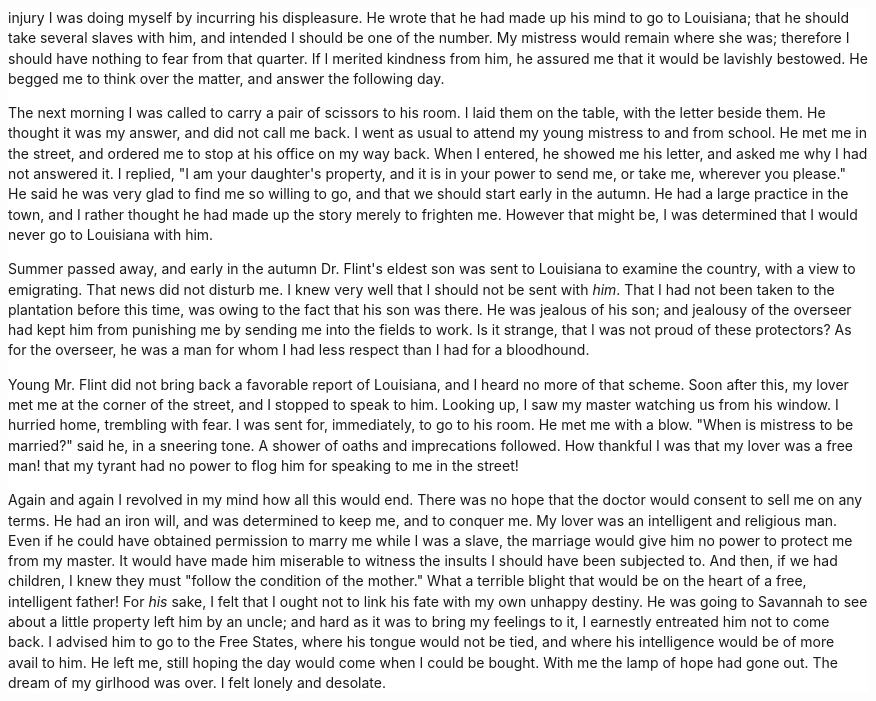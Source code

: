 injury I was doing myself by incurring his displeasure. He wrote that he
had made up his mind to go to Louisiana; that he should take several
slaves with him, and intended I should be one of the number. My mistress
would remain where she was; therefore I should have nothing to fear from
that quarter. If I merited kindness from him, he assured me that it would
be lavishly bestowed. He begged me to think over the matter, and answer
the following day.

The next morning I was called to carry a pair of scissors to his room. I
laid them on the table, with the letter beside them. He thought it was my
answer, and did not call me back. I went as usual to attend my young
mistress to and from school. He met me in the street, and ordered me to
stop at his office on my way back. When I entered, he showed me his
letter, and asked me why I had not answered it. I replied, "I am your
daughter's property, and it is in your power to send me, or take me,
wherever you please." He said he was very glad to find me so willing to
go, and that we should start early in the autumn. He had a large practice
in the town, and I rather thought he had made up the story merely to
frighten me. However that might be, I was determined that I would never go
to Louisiana with him.

Summer passed away, and early in the autumn Dr. Flint's eldest son was
sent to Louisiana to examine the country, with a view to emigrating. That
news did not disturb me. I knew very well that I should not be sent with
<i>him</i>. That I had not been taken to the plantation before this time,
was owing to the fact that his son was there. He was jealous of his son;
and jealousy of the overseer had kept him from punishing me by sending me
into the fields to work. Is it strange, that I was not proud of these
protectors? As for the overseer, he was a man for whom I had less respect
than I had for a bloodhound.

Young Mr. Flint did not bring back a favorable report of Louisiana, and I
heard no more of that scheme. Soon after this, my lover met me at the
corner of the street, and I stopped to speak to him. Looking up, I saw my
master watching us from his window. I hurried home, trembling with fear. I
was sent for, immediately, to go to his room. He met me with a blow. "When
is mistress to be married?" said he, in a sneering tone. A shower of oaths
and imprecations followed. How thankful I was that my lover was a free
man! that my tyrant had no power to flog him for speaking to me in the
street!

Again and again I revolved in my mind how all this would end. There was no
hope that the doctor would consent to sell me on any terms. He had an iron
will, and was determined to keep me, and to conquer me. My lover was an
intelligent and religious man. Even if he could have obtained permission
to marry me while I was a slave, the marriage would give him no power to
protect me from my master. It would have made him miserable to witness the
insults I should have been subjected to. And then, if we had children, I
knew they must "follow the condition of the mother." What a terrible
blight that would be on the heart of a free, intelligent father! For <i>his</i>
sake, I felt that I ought not to link his fate with my own unhappy
destiny. He was going to Savannah to see about a little property left him
by an uncle; and hard as it was to bring my feelings to it, I earnestly
entreated him not to come back. I advised him to go to the Free States,
where his tongue would not be tied, and where his intelligence would be of
more avail to him. He left me, still hoping the day would come when I
could be bought. With me the lamp of hope had gone out. The dream of my
girlhood was over. I felt lonely and desolate.

